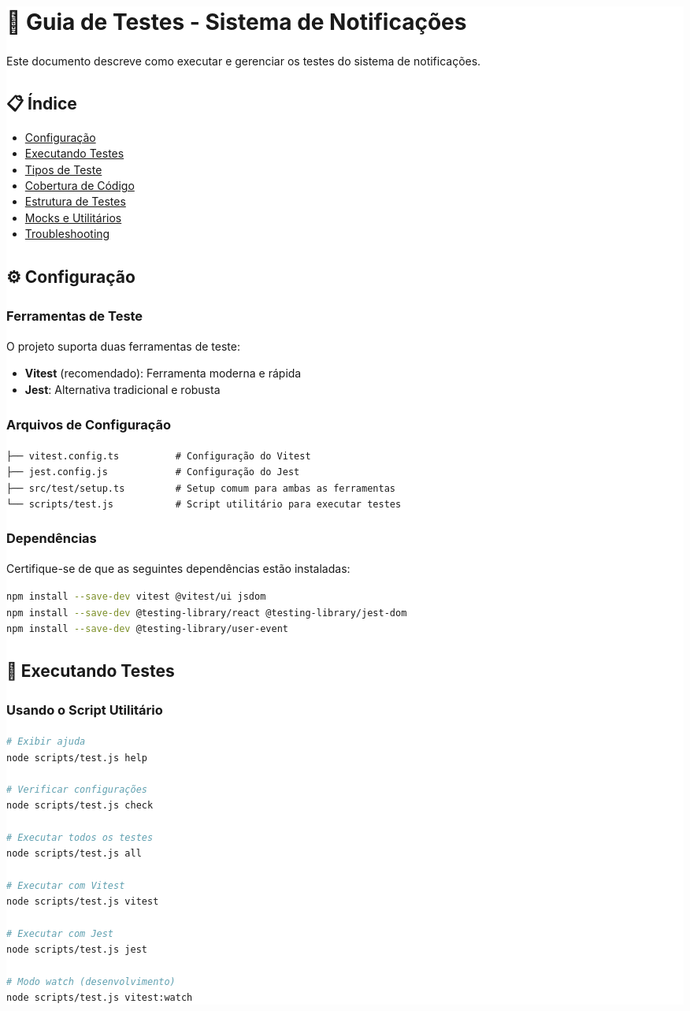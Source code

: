 # 🧪 Guia de Testes - Sistema de Notificações

Este documento descreve como executar e gerenciar os testes do sistema de notificações.

## 📋 Índice

- [Configuração](#configuração)
- [Executando Testes](#executando-testes)
- [Tipos de Teste](#tipos-de-teste)
- [Cobertura de Código](#cobertura-de-código)
- [Estrutura de Testes](#estrutura-de-testes)
- [Mocks e Utilitários](#mocks-e-utilitários)
- [Troubleshooting](#troubleshooting)

## ⚙️ Configuração

### Ferramentas de Teste

O projeto suporta duas ferramentas de teste:

- **Vitest** (recomendado): Ferramenta moderna e rápida
- **Jest**: Alternativa tradicional e robusta

### Arquivos de Configuração

```
├── vitest.config.ts          # Configuração do Vitest
├── jest.config.js            # Configuração do Jest
├── src/test/setup.ts         # Setup comum para ambas as ferramentas
└── scripts/test.js           # Script utilitário para executar testes
```

### Dependências

Certifique-se de que as seguintes dependências estão instaladas:

```bash
npm install --save-dev vitest @vitest/ui jsdom
npm install --save-dev @testing-library/react @testing-library/jest-dom
npm install --save-dev @testing-library/user-event
```

## 🚀 Executando Testes

### Usando o Script Utilitário

```bash
# Exibir ajuda
node scripts/test.js help

# Verificar configurações
node scripts/test.js check

# Executar todos os testes
node scripts/test.js all

# Executar com Vitest
node scripts/test.js vitest

# Executar com Jest
node scripts/test.js jest

# Modo watch (desenvolvimento)
node scripts/test.js vitest:watch
```